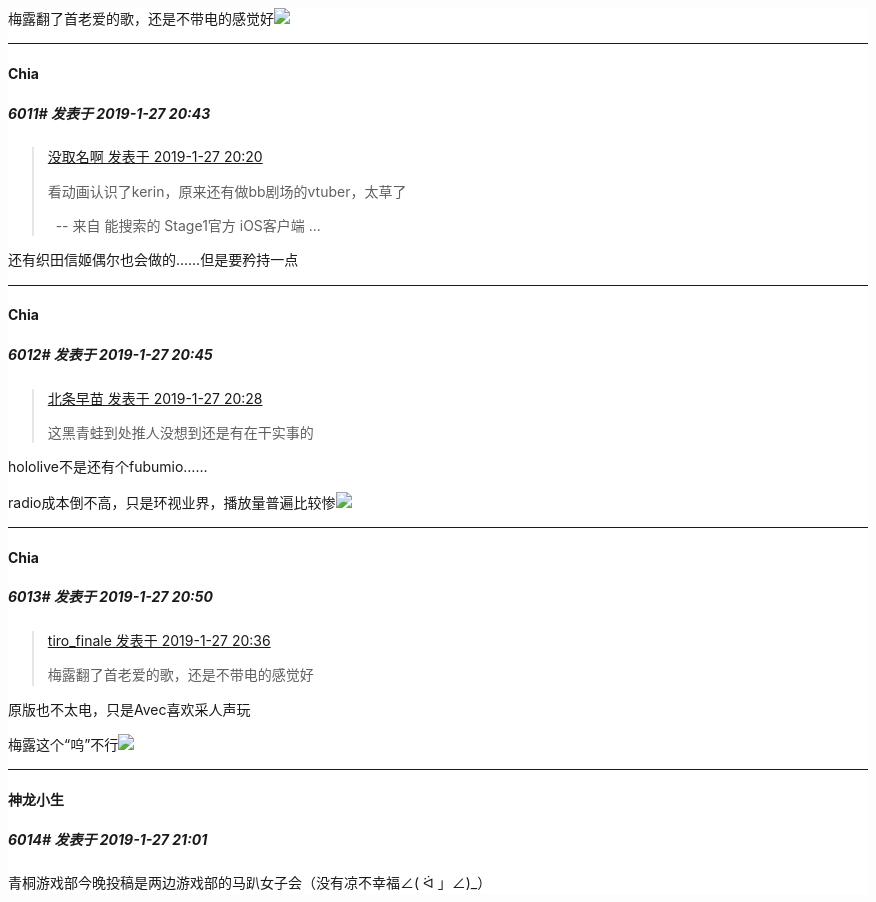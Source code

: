 
梅露翻了首老爱的歌，还是不带电的感觉好<img src="https://static.saraba1st.com/image/smiley/face2017/068.png" referrerpolicy="no-referrer">


-----

####  Chia  
##### 6011#       发表于 2019-1-27 20:43


<blockquote><a href="httphttps://bbs.saraba1st.com/2b/forum.php?mod=redirect&amp;goto=findpost&amp;pid=42407065&amp;ptid=1801966" target="_blank">没取名啊 发表于 2019-1-27 20:20</a>

看动画认识了kerin，原来还有做bb剧场的vtuber，太草了


  -- 来自 能搜索的 Stage1官方 iOS客户端 ...</blockquote>
还有织田信姬偶尔也会做的……但是要矜持一点


-----

####  Chia  
##### 6012#       发表于 2019-1-27 20:45


<blockquote><a href="httphttps://bbs.saraba1st.com/2b/forum.php?mod=redirect&amp;goto=findpost&amp;pid=42407114&amp;ptid=1801966" target="_blank">北条早苗 发表于 2019-1-27 20:28</a>

这黑青蛙到处推人没想到还是有在干实事的</blockquote>
hololive不是还有个fubumio……


radio成本倒不高，只是环视业界，播放量普遍比较惨<img src="https://static.saraba1st.com/image/smiley/face2017/068.png" referrerpolicy="no-referrer">


-----

####  Chia  
##### 6013#       发表于 2019-1-27 20:50


<blockquote><a href="httphttps://bbs.saraba1st.com/2b/forum.php?mod=redirect&amp;goto=findpost&amp;pid=42407178&amp;ptid=1801966" target="_blank">tiro_finale 发表于 2019-1-27 20:36</a>

梅露翻了首老爱的歌，还是不带电的感觉好</blockquote>
原版也不太电，只是Avec喜欢采人声玩


梅露这个“呜”不行<img src="https://static.saraba1st.com/image/smiley/face2017/068.png" referrerpolicy="no-referrer">


-----

####  神龙小生  
##### 6014#       发表于 2019-1-27 21:01


青桐游戏部今晚投稿是两边游戏部的马趴女子会（没有凉不幸福∠( ᐛ 」∠)_）
